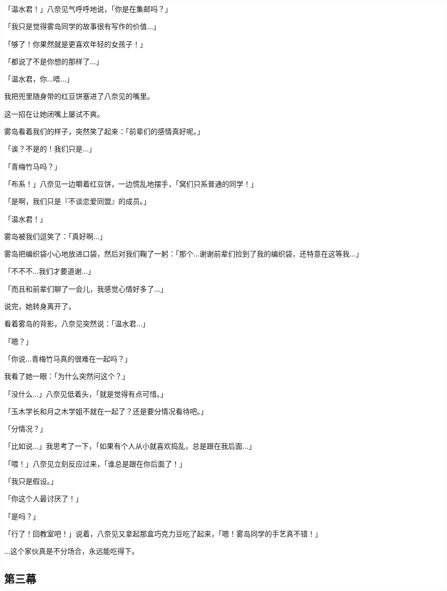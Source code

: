「温水君！」八奈见气呼呼地说，「你是在集邮吗？」

「我只是觉得雾岛同学的故事很有写作的价值...」

「够了！你果然就是更喜欢年轻的女孩子！」

「都说了不是你想的那样了...」

「温水君，你...唔...」

我把兜里随身带的红豆饼塞进了八奈见的嘴里。

这一招在让她闭嘴上屡试不爽。

雾岛看着我们的样子，突然笑了起来：「前辈们的感情真好呢。」

「诶？不是的！我们只是...」

「青梅竹马吗？」

「布系！」八奈见一边嚼着红豆饼，一边慌乱地摆手，「窝们只系普通的同学！」

「是啊，我们只是『不谈恋爱同盟』的成员。」

「温水君！」

雾岛被我们逗笑了：「真好啊...」

雾岛把编织袋小心地放进口袋，然后对我们鞠了一躬：「那个...谢谢前辈们捡到了我的编织袋，还特意在这等我...」

「不不不...我们才要道谢...」

「而且和前辈们聊了一会儿，我感觉心情好多了...」

说完，她转身离开了。

看着雾岛的背影，八奈见突然说：「温水君...」

「嗯？」

「你说...青梅竹马真的很难在一起吗？」

我看了她一眼：「为什么突然问这个？」

「没什么...」八奈见低着头，「就是觉得有点可惜。」

「玉木学长和月之木学姐不就在一起了？还是要分情况看待吧。」

「分情况？」

「比如说...」我思考了一下，「如果有个人从小就喜欢捣乱，总是跟在我后面...」

「喂！」八奈见立刻反应过来，「谁总是跟在你后面了！」

「我只是假设。」

「你这个人最讨厌了！」

「是吗？」

「行了！回教室吧！」说着，八奈见又拿起那盒巧克力豆吃了起来，「嗯！雾岛同学的手艺真不错！」

...这个家伙真是不分场合，永远能吃得下。


## 第三幕

